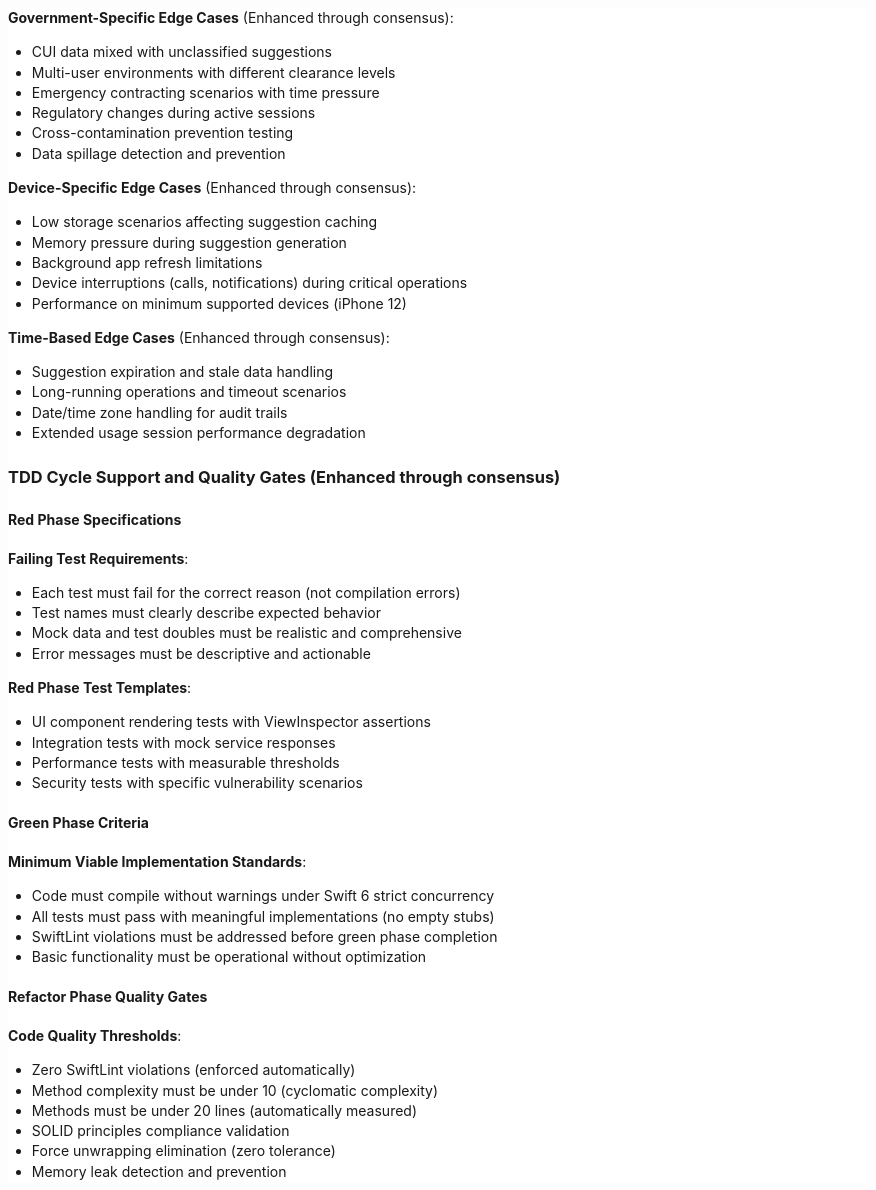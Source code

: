 **Government-Specific Edge Cases** (Enhanced through consensus):
- CUI data mixed with unclassified suggestions
- Multi-user environments with different clearance levels
- Emergency contracting scenarios with time pressure
- Regulatory changes during active sessions
- Cross-contamination prevention testing
- Data spillage detection and prevention

**Device-Specific Edge Cases** (Enhanced through consensus):
- Low storage scenarios affecting suggestion caching
- Memory pressure during suggestion generation
- Background app refresh limitations
- Device interruptions (calls, notifications) during critical operations
- Performance on minimum supported devices (iPhone 12)

**Time-Based Edge Cases** (Enhanced through consensus):
- Suggestion expiration and stale data handling
- Long-running operations and timeout scenarios
- Date/time zone handling for audit trails
- Extended usage session performance degradation

### TDD Cycle Support and Quality Gates (Enhanced through consensus)

#### Red Phase Specifications
**Failing Test Requirements**:
- Each test must fail for the correct reason (not compilation errors)
- Test names must clearly describe expected behavior
- Mock data and test doubles must be realistic and comprehensive
- Error messages must be descriptive and actionable

**Red Phase Test Templates**:
- UI component rendering tests with ViewInspector assertions
- Integration tests with mock service responses
- Performance tests with measurable thresholds
- Security tests with specific vulnerability scenarios

#### Green Phase Criteria
**Minimum Viable Implementation Standards**:
- Code must compile without warnings under Swift 6 strict concurrency
- All tests must pass with meaningful implementations (no empty stubs)
- SwiftLint violations must be addressed before green phase completion
- Basic functionality must be operational without optimization

#### Refactor Phase Quality Gates
**Code Quality Thresholds**:
- Zero SwiftLint violations (enforced automatically)
- Method complexity must be under 10 (cyclomatic complexity)
- Methods must be under 20 lines (automatically measured)
- SOLID principles compliance validation
- Force unwrapping elimination (zero tolerance)
- Memory leak detection and prevention
